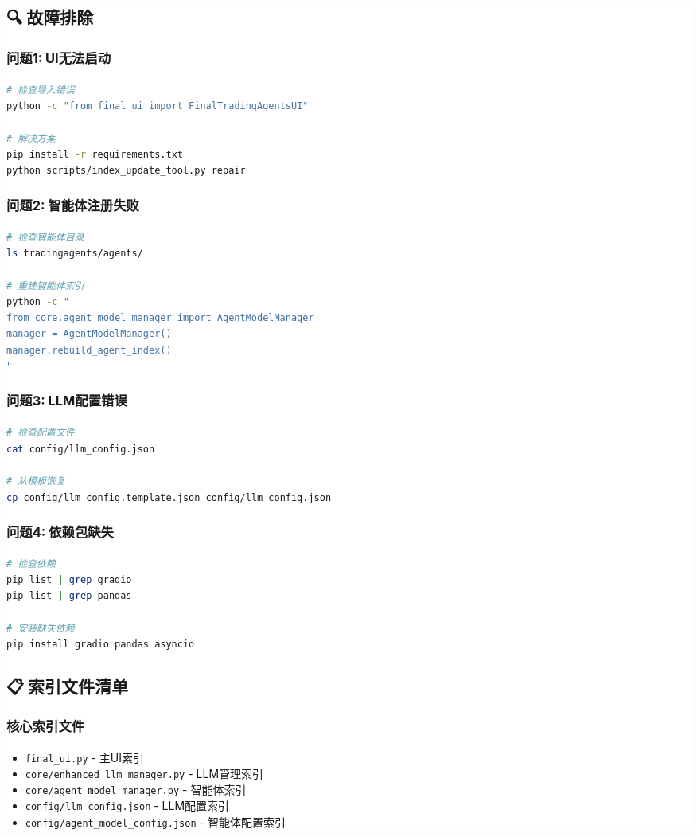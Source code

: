## 🔍 故障排除

### 问题1: UI无法启动
```bash
# 检查导入错误
python -c "from final_ui import FinalTradingAgentsUI"

# 解决方案
pip install -r requirements.txt
python scripts/index_update_tool.py repair
```

### 问题2: 智能体注册失败
```bash
# 检查智能体目录
ls tradingagents/agents/

# 重建智能体索引
python -c "
from core.agent_model_manager import AgentModelManager
manager = AgentModelManager()
manager.rebuild_agent_index()
"
```

### 问题3: LLM配置错误
```bash
# 检查配置文件
cat config/llm_config.json

# 从模板恢复
cp config/llm_config.template.json config/llm_config.json
```

### 问题4: 依赖包缺失
```bash
# 检查依赖
pip list | grep gradio
pip list | grep pandas

# 安装缺失依赖
pip install gradio pandas asyncio
```

## 📋 索引文件清单

### 核心索引文件
- `final_ui.py` - 主UI索引
- `core/enhanced_llm_manager.py` - LLM管理索引
- `core/agent_model_manager.py` - 智能体索引
- `config/llm_config.json` - LLM配置索引
- `config/agent_model_config.json` - 智能体配置索引
